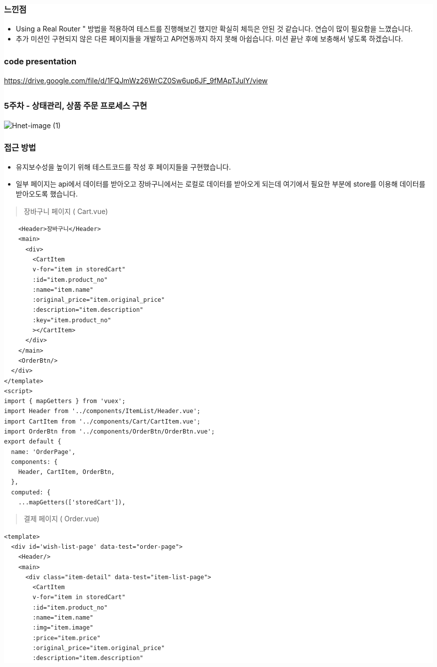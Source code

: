 ### 느낀점 
 - Using a Real Router " 방법을 적용하여 테스트를 진행해보긴 했지만 확실히 체득은 안된 것 같습니다. 연습이 많이 필요함을 느꼈습니다.
- 추가 미션인 구현되지 않은 다른 페이지들을 개발하고 API연동까지 하지 못해 아쉽습니다. 미션 끝난 후에 보충해서 넣도록 하겠습니다.
### code presentation 

https://drive.google.com/file/d/1FQJmWz26WrCZ0Sw6up6JF_9fMApTJulY/view
##

### 5주차 - 상태관리, 상품 주문 프로세스 구현
![Hnet-image (1)](https://user-images.githubusercontent.com/88364280/156969604-9e87b4d4-1115-4315-b56b-a2e63ef5614e.gif)


### 접근 방법
- 유지보수성을 높이기 위해 테스트코드를 작성 후 페이지들을 구현했습니다. 

- 일부 페이지는 api에서 데이터를 받아오고 장바구니에서는 로컬로 데이터를 받아오게 되는데 여기에서 필요한 부분에 store를 이용해 데이터를 받아오도록 했습니다. 

> 장바구니 페이지 ( Cart.vue)
```
    <Header>장바구니</Header>
    <main>
      <div>
        <CartItem
        v-for="item in storedCart"
        :id="item.product_no"
        :name="item.name"
        :original_price="item.original_price"
        :description="item.description"
        :key="item.product_no"
        ></CartItem>
      </div>
    </main>
    <OrderBtn/>
  </div>
</template>
<script>
import { mapGetters } from 'vuex';
import Header from '../components/ItemList/Header.vue';
import CartItem from '../components/Cart/CartItem.vue';
import OrderBtn from '../components/OrderBtn/OrderBtn.vue';
export default {
  name: 'OrderPage',
  components: {
    Header, CartItem, OrderBtn,
  },
  computed: {
    ...mapGetters(['storedCart']),
````
> 결제 페이지 ( Order.vue)
```
<template>
  <div id='wish-list-page' data-test="order-page">
    <Header/>
    <main>
      <div class="item-detail" data-test="item-list-page">
        <CartItem
        v-for="item in storedCart"
        :id="item.product_no"
        :name="item.name"
        :img="item.image"
        :price="item.price"
        :original_price="item.original_price"
        :description="item.description"
```